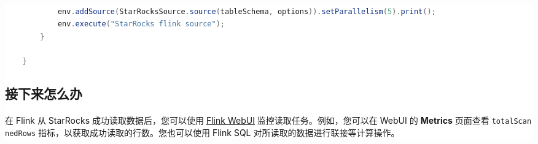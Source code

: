    ```JAVA
               env.addSource(StarRocksSource.source(tableSchema, options)).setParallelism(5).print();
               env.execute("StarRocks flink source");
           }

       }
   ```

## 接下来怎么办

在 Flink 从 StarRocks 成功读取数据后，您可以使用 [Flink WebUI](https://nightlies.apache.org/flink/flink-docs-master/docs/try-flink/flink-operations-playground/#flink-webui) 监控读取任务。例如，您可以在 WebUI 的 **Metrics** 页面查看 `totalScannedRows` 指标，以获取成功读取的行数。您也可以使用 Flink SQL 对所读取的数据进行联接等计算操作。